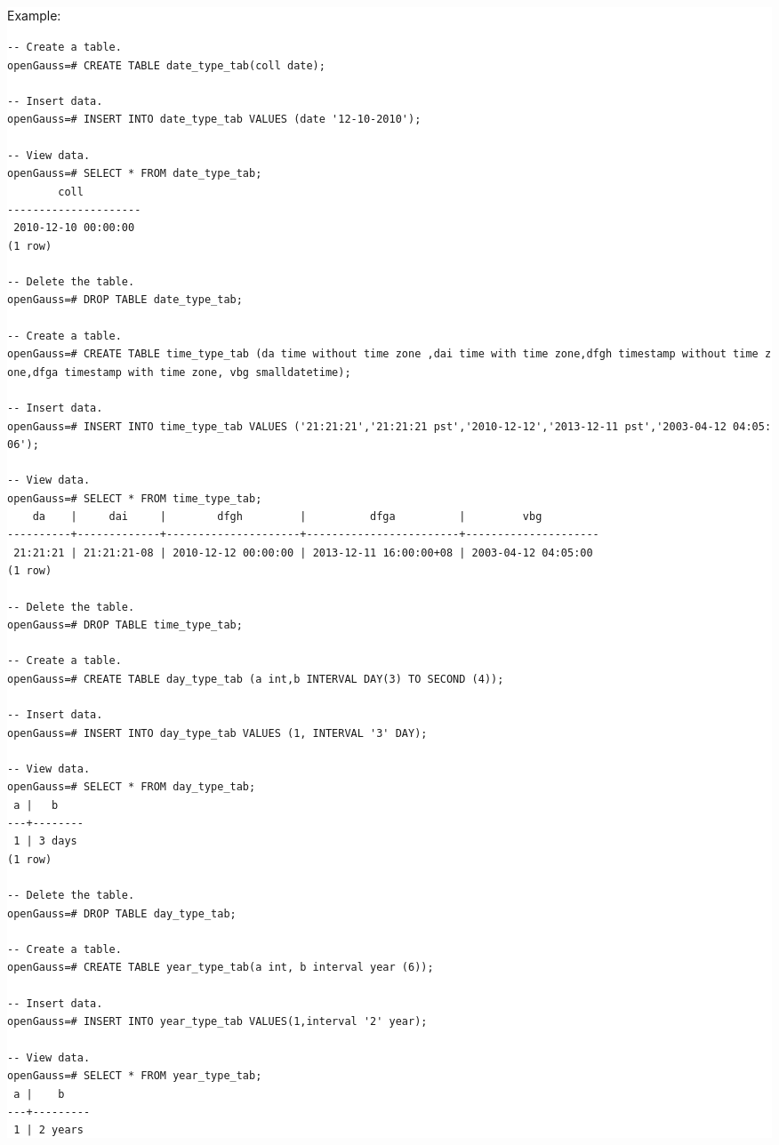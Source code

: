 Example:

```
-- Create a table.
openGauss=# CREATE TABLE date_type_tab(coll date);

-- Insert data.
openGauss=# INSERT INTO date_type_tab VALUES (date '12-10-2010');

-- View data.
openGauss=# SELECT * FROM date_type_tab;
        coll         
---------------------
 2010-12-10 00:00:00
(1 row)

-- Delete the table.
openGauss=# DROP TABLE date_type_tab;

-- Create a table.
openGauss=# CREATE TABLE time_type_tab (da time without time zone ,dai time with time zone,dfgh timestamp without time zone,dfga timestamp with time zone, vbg smalldatetime);

-- Insert data.
openGauss=# INSERT INTO time_type_tab VALUES ('21:21:21','21:21:21 pst','2010-12-12','2013-12-11 pst','2003-04-12 04:05:06');

-- View data.
openGauss=# SELECT * FROM time_type_tab;
    da    |     dai     |        dfgh         |          dfga          |         vbg         
----------+-------------+---------------------+------------------------+---------------------
 21:21:21 | 21:21:21-08 | 2010-12-12 00:00:00 | 2013-12-11 16:00:00+08 | 2003-04-12 04:05:00
(1 row)

-- Delete the table.
openGauss=# DROP TABLE time_type_tab;

-- Create a table.
openGauss=# CREATE TABLE day_type_tab (a int,b INTERVAL DAY(3) TO SECOND (4)); 

-- Insert data.
openGauss=# INSERT INTO day_type_tab VALUES (1, INTERVAL '3' DAY);

-- View data.
openGauss=# SELECT * FROM day_type_tab;
 a |   b    
---+--------
 1 | 3 days
(1 row)

-- Delete the table.
openGauss=# DROP TABLE day_type_tab;

-- Create a table.
openGauss=# CREATE TABLE year_type_tab(a int, b interval year (6));

-- Insert data.
openGauss=# INSERT INTO year_type_tab VALUES(1,interval '2' year);

-- View data.
openGauss=# SELECT * FROM year_type_tab;
 a |    b    
---+---------
 1 | 2 years
```